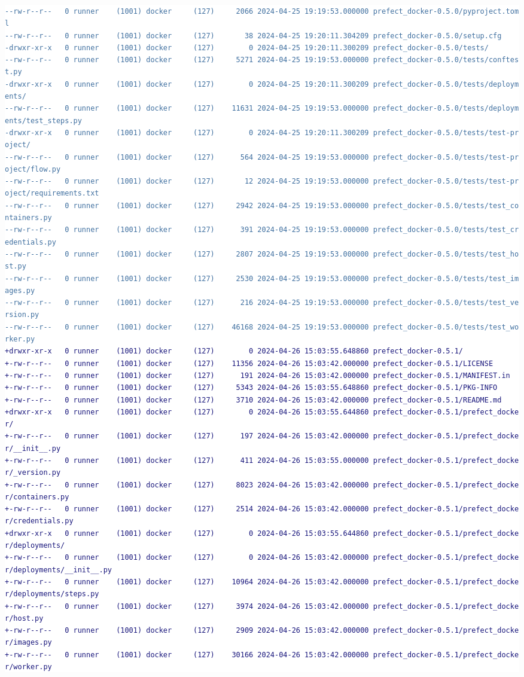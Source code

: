 ```diff
--rw-r--r--   0 runner    (1001) docker     (127)     2066 2024-04-25 19:19:53.000000 prefect_docker-0.5.0/pyproject.toml
--rw-r--r--   0 runner    (1001) docker     (127)       38 2024-04-25 19:20:11.304209 prefect_docker-0.5.0/setup.cfg
-drwxr-xr-x   0 runner    (1001) docker     (127)        0 2024-04-25 19:20:11.300209 prefect_docker-0.5.0/tests/
--rw-r--r--   0 runner    (1001) docker     (127)     5271 2024-04-25 19:19:53.000000 prefect_docker-0.5.0/tests/conftest.py
-drwxr-xr-x   0 runner    (1001) docker     (127)        0 2024-04-25 19:20:11.300209 prefect_docker-0.5.0/tests/deployments/
--rw-r--r--   0 runner    (1001) docker     (127)    11631 2024-04-25 19:19:53.000000 prefect_docker-0.5.0/tests/deployments/test_steps.py
-drwxr-xr-x   0 runner    (1001) docker     (127)        0 2024-04-25 19:20:11.300209 prefect_docker-0.5.0/tests/test-project/
--rw-r--r--   0 runner    (1001) docker     (127)      564 2024-04-25 19:19:53.000000 prefect_docker-0.5.0/tests/test-project/flow.py
--rw-r--r--   0 runner    (1001) docker     (127)       12 2024-04-25 19:19:53.000000 prefect_docker-0.5.0/tests/test-project/requirements.txt
--rw-r--r--   0 runner    (1001) docker     (127)     2942 2024-04-25 19:19:53.000000 prefect_docker-0.5.0/tests/test_containers.py
--rw-r--r--   0 runner    (1001) docker     (127)      391 2024-04-25 19:19:53.000000 prefect_docker-0.5.0/tests/test_credentials.py
--rw-r--r--   0 runner    (1001) docker     (127)     2807 2024-04-25 19:19:53.000000 prefect_docker-0.5.0/tests/test_host.py
--rw-r--r--   0 runner    (1001) docker     (127)     2530 2024-04-25 19:19:53.000000 prefect_docker-0.5.0/tests/test_images.py
--rw-r--r--   0 runner    (1001) docker     (127)      216 2024-04-25 19:19:53.000000 prefect_docker-0.5.0/tests/test_version.py
--rw-r--r--   0 runner    (1001) docker     (127)    46168 2024-04-25 19:19:53.000000 prefect_docker-0.5.0/tests/test_worker.py
+drwxr-xr-x   0 runner    (1001) docker     (127)        0 2024-04-26 15:03:55.648860 prefect_docker-0.5.1/
+-rw-r--r--   0 runner    (1001) docker     (127)    11356 2024-04-26 15:03:42.000000 prefect_docker-0.5.1/LICENSE
+-rw-r--r--   0 runner    (1001) docker     (127)      191 2024-04-26 15:03:42.000000 prefect_docker-0.5.1/MANIFEST.in
+-rw-r--r--   0 runner    (1001) docker     (127)     5343 2024-04-26 15:03:55.648860 prefect_docker-0.5.1/PKG-INFO
+-rw-r--r--   0 runner    (1001) docker     (127)     3710 2024-04-26 15:03:42.000000 prefect_docker-0.5.1/README.md
+drwxr-xr-x   0 runner    (1001) docker     (127)        0 2024-04-26 15:03:55.644860 prefect_docker-0.5.1/prefect_docker/
+-rw-r--r--   0 runner    (1001) docker     (127)      197 2024-04-26 15:03:42.000000 prefect_docker-0.5.1/prefect_docker/__init__.py
+-rw-r--r--   0 runner    (1001) docker     (127)      411 2024-04-26 15:03:55.000000 prefect_docker-0.5.1/prefect_docker/_version.py
+-rw-r--r--   0 runner    (1001) docker     (127)     8023 2024-04-26 15:03:42.000000 prefect_docker-0.5.1/prefect_docker/containers.py
+-rw-r--r--   0 runner    (1001) docker     (127)     2514 2024-04-26 15:03:42.000000 prefect_docker-0.5.1/prefect_docker/credentials.py
+drwxr-xr-x   0 runner    (1001) docker     (127)        0 2024-04-26 15:03:55.644860 prefect_docker-0.5.1/prefect_docker/deployments/
+-rw-r--r--   0 runner    (1001) docker     (127)        0 2024-04-26 15:03:42.000000 prefect_docker-0.5.1/prefect_docker/deployments/__init__.py
+-rw-r--r--   0 runner    (1001) docker     (127)    10964 2024-04-26 15:03:42.000000 prefect_docker-0.5.1/prefect_docker/deployments/steps.py
+-rw-r--r--   0 runner    (1001) docker     (127)     3974 2024-04-26 15:03:42.000000 prefect_docker-0.5.1/prefect_docker/host.py
+-rw-r--r--   0 runner    (1001) docker     (127)     2909 2024-04-26 15:03:42.000000 prefect_docker-0.5.1/prefect_docker/images.py
+-rw-r--r--   0 runner    (1001) docker     (127)    30166 2024-04-26 15:03:42.000000 prefect_docker-0.5.1/prefect_docker/worker.py
```